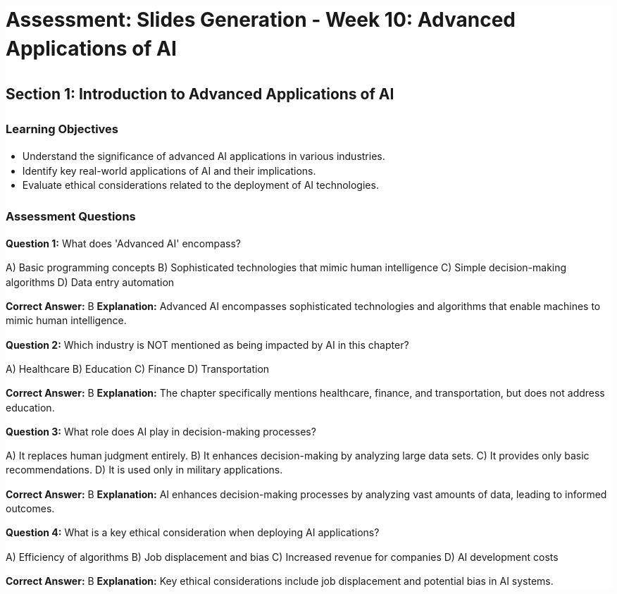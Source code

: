 # Assessment: Slides Generation - Week 10: Advanced Applications of AI

## Section 1: Introduction to Advanced Applications of AI

### Learning Objectives
- Understand the significance of advanced AI applications in various industries.
- Identify key real-world applications of AI and their implications.
- Evaluate ethical considerations related to the deployment of AI technologies.

### Assessment Questions

**Question 1:** What does 'Advanced AI' encompass?

  A) Basic programming concepts
  B) Sophisticated technologies that mimic human intelligence
  C) Simple decision-making algorithms
  D) Data entry automation

**Correct Answer:** B
**Explanation:** Advanced AI encompasses sophisticated technologies and algorithms that enable machines to mimic human intelligence.

**Question 2:** Which industry is NOT mentioned as being impacted by AI in this chapter?

  A) Healthcare
  B) Education
  C) Finance
  D) Transportation

**Correct Answer:** B
**Explanation:** The chapter specifically mentions healthcare, finance, and transportation, but does not address education.

**Question 3:** What role does AI play in decision-making processes?

  A) It replaces human judgment entirely.
  B) It enhances decision-making by analyzing large data sets.
  C) It provides only basic recommendations.
  D) It is used only in military applications.

**Correct Answer:** B
**Explanation:** AI enhances decision-making processes by analyzing vast amounts of data, leading to informed outcomes.

**Question 4:** What is a key ethical consideration when deploying AI applications?

  A) Efficiency of algorithms
  B) Job displacement and bias
  C) Increased revenue for companies
  D) AI development costs

**Correct Answer:** B
**Explanation:** Key ethical considerations include job displacement and potential bias in AI systems.

